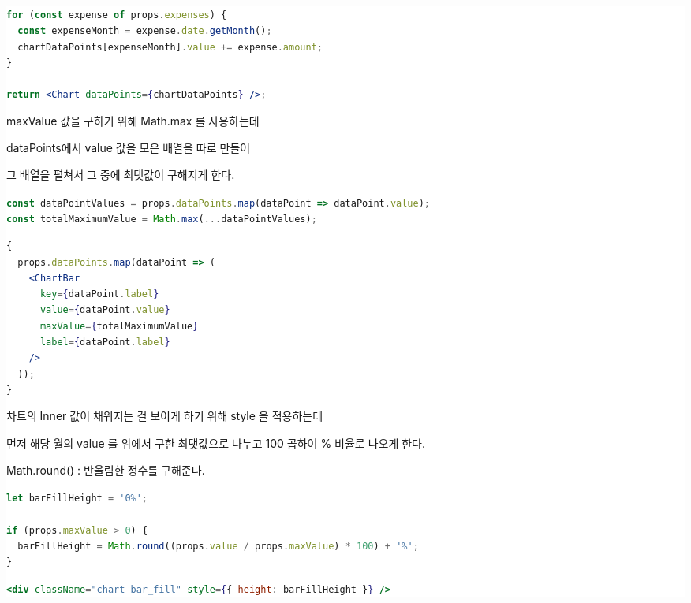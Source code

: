 ```jsx
for (const expense of props.expenses) {
  const expenseMonth = expense.date.getMonth();
  chartDataPoints[expenseMonth].value += expense.amount;
}

return <Chart dataPoints={chartDataPoints} />;
```

maxValue 값을 구하기 위해 Math.max 를 사용하는데

dataPoints에서 value 값을 모은 배열을 따로 만들어

그 배열을 펼쳐서 그 중에 최댓값이 구해지게 한다.

```jsx
const dataPointValues = props.dataPoints.map(dataPoint => dataPoint.value);
const totalMaximumValue = Math.max(...dataPointValues);
```

```jsx
{
  props.dataPoints.map(dataPoint => (
    <ChartBar
      key={dataPoint.label}
      value={dataPoint.value}
      maxValue={totalMaximumValue}
      label={dataPoint.label}
    />
  ));
}
```

차트의 Inner 값이 채워지는 걸 보이게 하기 위해 style 을 적용하는데

먼저 해당 월의 value 를 위에서 구한 최댓값으로 나누고 100 곱하여 % 비율로 나오게 한다.

Math.round() : 반올림한 정수를 구해준다.

```jsx
let barFillHeight = '0%';

if (props.maxValue > 0) {
  barFillHeight = Math.round((props.value / props.maxValue) * 100) + '%';
}
```

```jsx
<div className="chart-bar_fill" style={{ height: barFillHeight }} />
```
